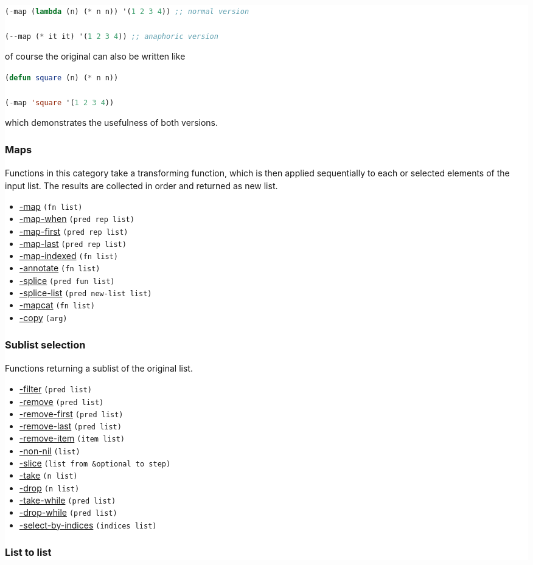 ```el
(-map (lambda (n) (* n n)) '(1 2 3 4)) ;; normal version

(--map (* it it) '(1 2 3 4)) ;; anaphoric version
```

of course the original can also be written like

```el
(defun square (n) (* n n))

(-map 'square '(1 2 3 4))
```

which demonstrates the usefulness of both versions.


### Maps


Functions in this category take a transforming function, which
is then applied sequentially to each or selected elements of the
input list.  The results are collected in order and returned as
new list.

* [-map](#-map-fn-list) `(fn list)`
* [-map-when](#-map-when-pred-rep-list) `(pred rep list)`
* [-map-first](#-map-first-pred-rep-list) `(pred rep list)`
* [-map-last](#-map-last-pred-rep-list) `(pred rep list)`
* [-map-indexed](#-map-indexed-fn-list) `(fn list)`
* [-annotate](#-annotate-fn-list) `(fn list)`
* [-splice](#-splice-pred-fun-list) `(pred fun list)`
* [-splice-list](#-splice-list-pred-new-list-list) `(pred new-list list)`
* [-mapcat](#-mapcat-fn-list) `(fn list)`
* [-copy](#-copy-arg) `(arg)`

### Sublist selection


Functions returning a sublist of the original list.

* [-filter](#-filter-pred-list) `(pred list)`
* [-remove](#-remove-pred-list) `(pred list)`
* [-remove-first](#-remove-first-pred-list) `(pred list)`
* [-remove-last](#-remove-last-pred-list) `(pred list)`
* [-remove-item](#-remove-item-item-list) `(item list)`
* [-non-nil](#-non-nil-list) `(list)`
* [-slice](#-slice-list-from-optional-to-step) `(list from &optional to step)`
* [-take](#-take-n-list) `(n list)`
* [-drop](#-drop-n-list) `(n list)`
* [-take-while](#-take-while-pred-list) `(pred list)`
* [-drop-while](#-drop-while-pred-list) `(pred list)`
* [-select-by-indices](#-select-by-indices-indices-list) `(indices list)`

### List to list
